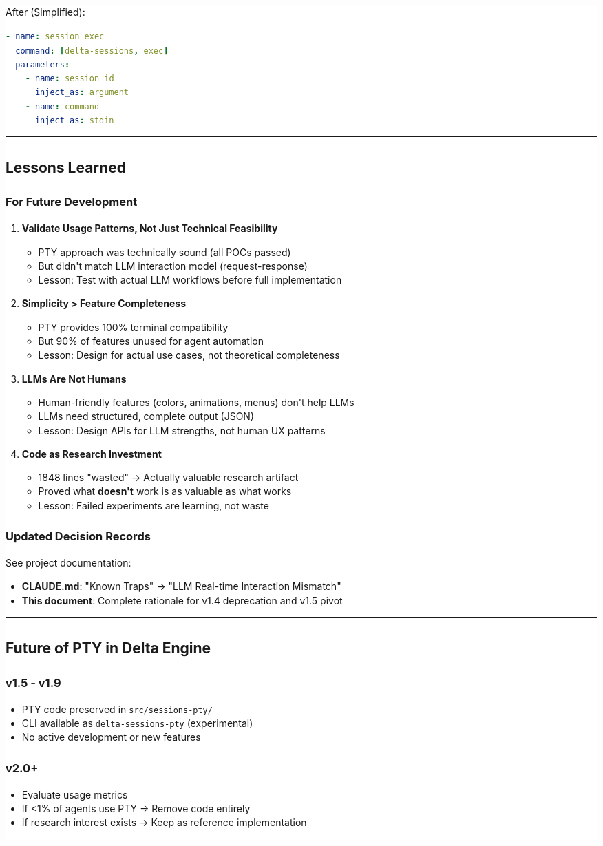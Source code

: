 After (Simplified):
```yaml
- name: session_exec
  command: [delta-sessions, exec]
  parameters:
    - name: session_id
      inject_as: argument
    - name: command
      inject_as: stdin
```

---

## Lessons Learned

### For Future Development

1. **Validate Usage Patterns, Not Just Technical Feasibility**
   - PTY approach was technically sound (all POCs passed)
   - But didn't match LLM interaction model (request-response)
   - Lesson: Test with actual LLM workflows before full implementation

2. **Simplicity > Feature Completeness**
   - PTY provides 100% terminal compatibility
   - But 90% of features unused for agent automation
   - Lesson: Design for actual use cases, not theoretical completeness

3. **LLMs Are Not Humans**
   - Human-friendly features (colors, animations, menus) don't help LLMs
   - LLMs need structured, complete output (JSON)
   - Lesson: Design APIs for LLM strengths, not human UX patterns

4. **Code as Research Investment**
   - 1848 lines "wasted" → Actually valuable research artifact
   - Proved what **doesn't** work is as valuable as what works
   - Lesson: Failed experiments are learning, not waste

### Updated Decision Records

See project documentation:
- **CLAUDE.md**: "Known Traps" → "LLM Real-time Interaction Mismatch"
- **This document**: Complete rationale for v1.4 deprecation and v1.5 pivot

---

## Future of PTY in Delta Engine

### v1.5 - v1.9
- PTY code preserved in `src/sessions-pty/`
- CLI available as `delta-sessions-pty` (experimental)
- No active development or new features

### v2.0+
- Evaluate usage metrics
- If <1% of agents use PTY → Remove code entirely
- If research interest exists → Keep as reference implementation

---